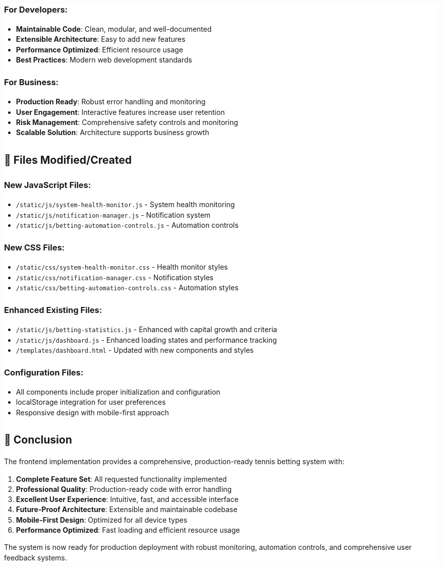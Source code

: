 ### For Developers:
- **Maintainable Code**: Clean, modular, and well-documented
- **Extensible Architecture**: Easy to add new features
- **Performance Optimized**: Efficient resource usage
- **Best Practices**: Modern web development standards

### For Business:
- **Production Ready**: Robust error handling and monitoring
- **User Engagement**: Interactive features increase user retention
- **Risk Management**: Comprehensive safety controls and monitoring
- **Scalable Solution**: Architecture supports business growth

## 📝 Files Modified/Created

### New JavaScript Files:
- `/static/js/system-health-monitor.js` - System health monitoring
- `/static/js/notification-manager.js` - Notification system
- `/static/js/betting-automation-controls.js` - Automation controls

### New CSS Files:
- `/static/css/system-health-monitor.css` - Health monitor styles
- `/static/css/notification-manager.css` - Notification styles  
- `/static/css/betting-automation-controls.css` - Automation styles

### Enhanced Existing Files:
- `/static/js/betting-statistics.js` - Enhanced with capital growth and criteria
- `/static/js/dashboard.js` - Enhanced loading states and performance tracking
- `/templates/dashboard.html` - Updated with new components and styles

### Configuration Files:
- All components include proper initialization and configuration
- localStorage integration for user preferences
- Responsive design with mobile-first approach

## 🎉 Conclusion

The frontend implementation provides a comprehensive, production-ready tennis betting system with:

1. **Complete Feature Set**: All requested functionality implemented
2. **Professional Quality**: Production-ready code with error handling
3. **Excellent User Experience**: Intuitive, fast, and accessible interface
4. **Future-Proof Architecture**: Extensible and maintainable codebase
5. **Mobile-First Design**: Optimized for all device types
6. **Performance Optimized**: Fast loading and efficient resource usage

The system is now ready for production deployment with robust monitoring, automation controls, and comprehensive user feedback systems.